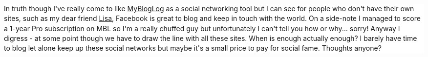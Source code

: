 In truth though I've really come to like <a href="http://www.mybloglog.com">MyBlogLog</a> as a social networking tool but I can see for people who don't have their own sites, such as my dear friend <a href="http://www.facebook.com/profile.php?id=554630583">Lisa</a>, Facebook is great to blog and keep in touch with the world.
On a side-note I managed to score a 1-year Pro subscription on MBL so I'm a really chuffed guy but unfortunately I can't tell you how or why... sorry!
Anyway I digress - at some point though we have to draw the line with all these sites. When is enough actually enough? I barely have time to blog let alone keep up these social networks but maybe it's a small price to pay for social fame. Thoughts anyone?
